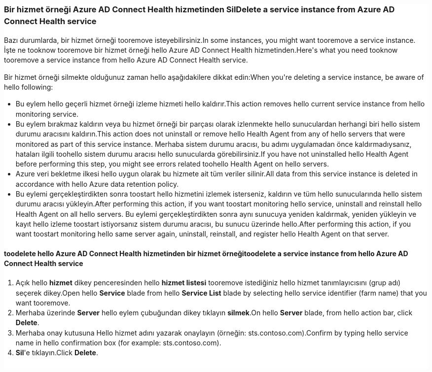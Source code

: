 ### <a name="delete-a-service-instance-from-azure-ad-connect-health-service"></a><span data-ttu-id="35ce7-143">Bir hizmet örneği Azure AD Connect Health hizmetinden Sil</span><span class="sxs-lookup"><span data-stu-id="35ce7-143">Delete a service instance from Azure AD Connect Health service</span></span>
<span data-ttu-id="35ce7-144">Bazı durumlarda, bir hizmet örneği tooremove isteyebilirsiniz.</span><span class="sxs-lookup"><span data-stu-id="35ce7-144">In some instances, you might want tooremove a service instance.</span></span> <span data-ttu-id="35ce7-145">İşte ne tooknow tooremove bir hizmet örneği hello Azure AD Connect Health hizmetinden.</span><span class="sxs-lookup"><span data-stu-id="35ce7-145">Here's what you need tooknow tooremove a service instance from hello Azure AD Connect Health service.</span></span>

<span data-ttu-id="35ce7-146">Bir hizmet örneği silmekte olduğunuz zaman hello aşağıdakilere dikkat edin:</span><span class="sxs-lookup"><span data-stu-id="35ce7-146">When you're deleting a service instance, be aware of hello following:</span></span>

* <span data-ttu-id="35ce7-147">Bu eylem hello geçerli hizmet örneği izleme hizmeti hello kaldırır.</span><span class="sxs-lookup"><span data-stu-id="35ce7-147">This action removes hello current service instance from hello monitoring service.</span></span>
* <span data-ttu-id="35ce7-148">Bu eylem bırakmaz kaldırın veya bu hizmet örneği bir parçası olarak izlenmekte hello sunuculardan herhangi biri hello sistem durumu aracısını kaldırın.</span><span class="sxs-lookup"><span data-stu-id="35ce7-148">This action does not uninstall or remove hello Health Agent from any of hello servers that were monitored as part of this service instance.</span></span> <span data-ttu-id="35ce7-149">Merhaba sistem durumu aracısı, bu adımı uygulamadan önce kaldırmadıysanız, hataları ilgili toohello sistem durumu aracısı hello sunucularda görebilirsiniz.</span><span class="sxs-lookup"><span data-stu-id="35ce7-149">If you have not uninstalled hello Health Agent before performing this step, you might see errors related toohello Health Agent on hello servers.</span></span>
* <span data-ttu-id="35ce7-150">Azure veri bekletme ilkesi hello uygun olarak bu hizmete ait tüm veriler silinir.</span><span class="sxs-lookup"><span data-stu-id="35ce7-150">All data from this service instance is deleted in accordance with hello Azure data retention policy.</span></span>
* <span data-ttu-id="35ce7-151">Bu eylemi gerçekleştirdikten sonra toostart hello hizmetini izlemek isterseniz, kaldırın ve tüm hello sunucularında hello sistem durumu aracısı yükleyin.</span><span class="sxs-lookup"><span data-stu-id="35ce7-151">After performing this action, if you want toostart monitoring hello service, uninstall and reinstall hello Health Agent on all hello servers.</span></span> <span data-ttu-id="35ce7-152">Bu eylemi gerçekleştirdikten sonra aynı sunucuya yeniden kaldırmak, yeniden yükleyin ve kayıt hello izleme toostart istiyorsanız sistem durumu aracısı, bu sunucu üzerinde hello.</span><span class="sxs-lookup"><span data-stu-id="35ce7-152">After performing this action, if you want toostart monitoring hello same server again, uninstall, reinstall, and register hello Health Agent on that server.</span></span>

#### <a name="toodelete-a-service-instance-from-hello-azure-ad-connect-health-service"></a><span data-ttu-id="35ce7-153">toodelete hello Azure AD Connect Health hizmetinden bir hizmet örneği</span><span class="sxs-lookup"><span data-stu-id="35ce7-153">toodelete a service instance from hello Azure AD Connect Health service</span></span>
1. <span data-ttu-id="35ce7-154">Açık hello **hizmet** dikey penceresinden hello **hizmet listesi** tooremove istediğiniz hello hizmet tanımlayıcısını (grup adı) seçerek dikey.</span><span class="sxs-lookup"><span data-stu-id="35ce7-154">Open hello **Service** blade from hello **Service List** blade by selecting hello service identifier (farm name) that you want tooremove.</span></span>
2. <span data-ttu-id="35ce7-155">Merhaba üzerinde **Server** hello eylem çubuğundan dikey tıklayın **silmek**.</span><span class="sxs-lookup"><span data-stu-id="35ce7-155">On hello **Server** blade, from hello action bar, click **Delete**.</span></span>
3. <span data-ttu-id="35ce7-156">Merhaba onay kutusuna Hello hizmet adını yazarak onaylayın (örneğin: sts.contoso.com).</span><span class="sxs-lookup"><span data-stu-id="35ce7-156">Confirm by typing hello service name in hello confirmation box (for example: sts.contoso.com).</span></span>
4. <span data-ttu-id="35ce7-157">**Sil**'e tıklayın.</span><span class="sxs-lookup"><span data-stu-id="35ce7-157">Click **Delete**.</span></span>
   <br><br>
